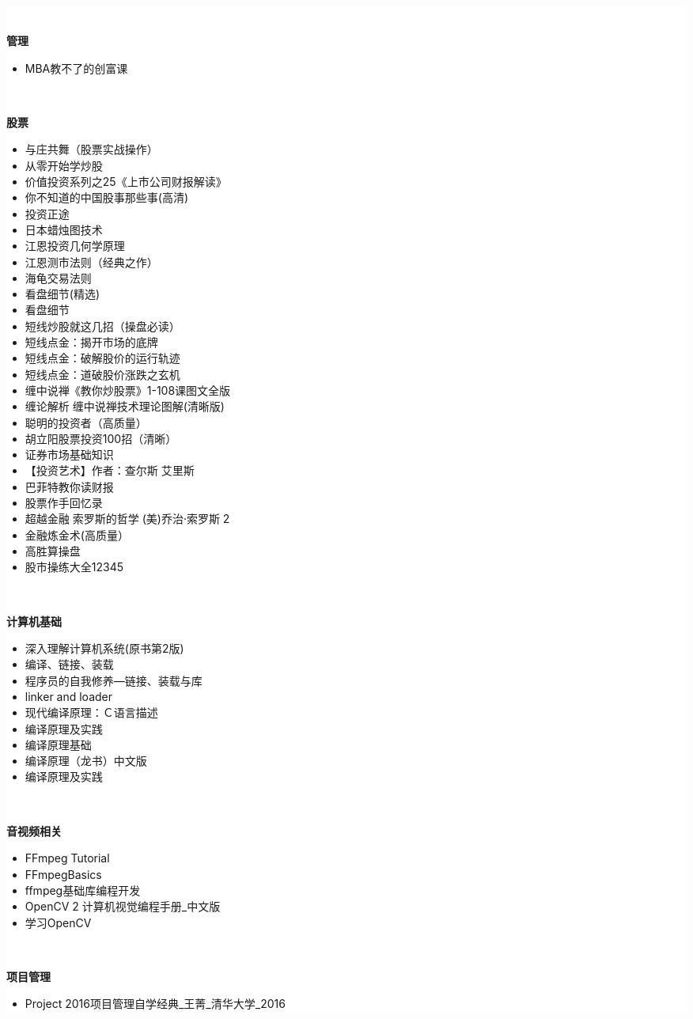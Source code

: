 <br/>

**管理**

- MBA教不了的创富课

<br/>

**股票**

- 与庄共舞（股票实战操作）
- 从零开始学炒股
- 价值投资系列之25《上市公司财报解读》
- 你不知道的中国股事那些事(高清)
- 投资正途
- 日本蜡烛图技术
- 江恩投资几何学原理
- 江恩测市法则（经典之作）
- 海龟交易法则
- 看盘细节(精选)
- 看盘细节
- 短线炒股就这几招（操盘必读）
- 短线点金：揭开市场的底牌
- 短线点金：破解股价的运行轨迹
- 短线点金：道破股价涨跌之玄机
- 缠中说禅《教你炒股票》1-108课图文全版
- 缠论解析  缠中说禅技术理论图解(清晰版)
- 聪明的投资者（高质量）
- 胡立阳股票投资100招（清晰）
- 证券市场基础知识
- 【投资艺术】作者：查尔斯 艾里斯
- 巴菲特教你读财报
- 股票作手回忆录
- 超越金融  索罗斯的哲学   (美)乔治·索罗斯   2
- 金融炼金术(高质量）
- 高胜算操盘
- 股市操练大全12345

<br/>


**计算机基础**

- 深入理解计算机系统(原书第2版)
- 编译、链接、装载
- 程序员的自我修养—链接、装载与库
- linker and loader
- 现代编译原理：Ｃ语言描述
- 编译原理及实践
- 编译原理基础
- 编译原理（龙书）中文版
- 编译原理及实践

<br/>

**音视频相关**

- FFmpeg Tutorial
- FFmpegBasics
- ffmpeg基础库编程开发
- OpenCV 2 计算机视觉编程手册_中文版
- 学习OpenCV

<br/>

**项目管理**

- Project 2016项目管理自学经典_王菁_清华大学_2016

